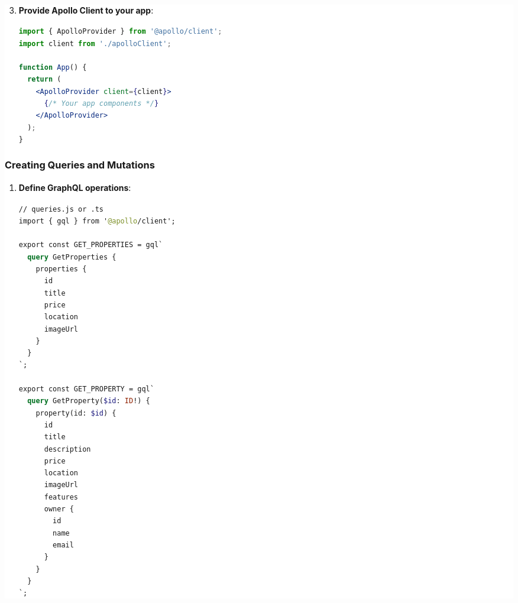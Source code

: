 3. **Provide Apollo Client to your app**:

   ```jsx
   import { ApolloProvider } from '@apollo/client';
   import client from './apolloClient';

   function App() {
     return (
       <ApolloProvider client={client}>
         {/* Your app components */}
       </ApolloProvider>
     );
   }
   ```

### Creating Queries and Mutations

1. **Define GraphQL operations**:

   ```graphql
   // queries.js or .ts
   import { gql } from '@apollo/client';

   export const GET_PROPERTIES = gql`
     query GetProperties {
       properties {
         id
         title
         price
         location
         imageUrl
       }
     }
   `;

   export const GET_PROPERTY = gql`
     query GetProperty($id: ID!) {
       property(id: $id) {
         id
         title
         description
         price
         location
         imageUrl
         features
         owner {
           id
           name
           email
         }
       }
     }
   `;
   ```
